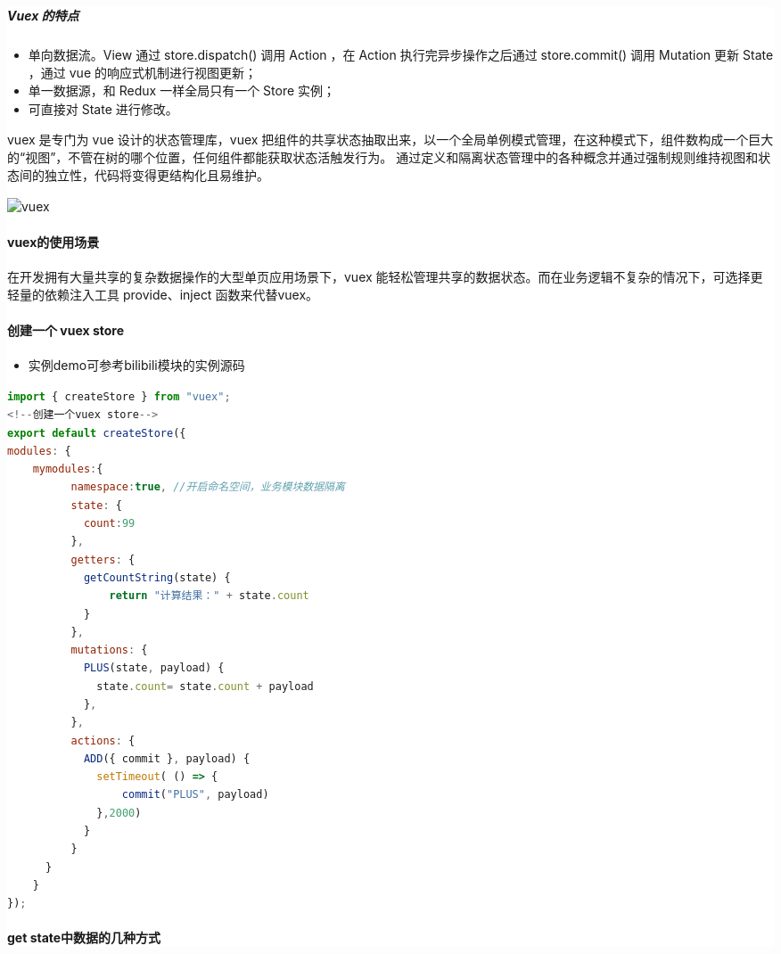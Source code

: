 ##### Vuex 的特点

- 单向数据流。View 通过 store.dispatch() 调用 Action ，在 Action 执行完异步操作之后通过 store.commit() 调用 Mutation 更新 State ，通过 vue 的响应式机制进行视图更新；
- 单一数据源，和 Redux 一样全局只有一个 Store 实例；
- 可直接对 State 进行修改。

vuex 是专门为 vue 设计的状态管理库，vuex 把组件的共享状态抽取出来，以一个全局单例模式管理，在这种模式下，组件数构成一个巨大的“视图”，不管在树的哪个位置，任何组件都能获取状态活触发行为。 通过定义和隔离状态管理中的各种概念并通过强制规则维持视图和状态间的独立性，代码将变得更结构化且易维护。

![vuex](https://next.vuex.vuejs.org/vuex.png)

#### vuex的使用场景

在开发拥有大量共享的复杂数据操作的大型单页应用场景下，vuex 能轻松管理共享的数据状态。而在业务逻辑不复杂的情况下，可选择更轻量的依赖注入工具 provide、inject 函数来代替vuex。

#### 创建一个 vuex store

- 实例demo可参考bilibili模块的实例源码

```js
import { createStore } from "vuex";
<!--创建一个vuex store-->
export default createStore({
modules: {
    mymodules:{
          namespace:true, //开启命名空间，业务模块数据隔离
          state: {
            count:99
          },
          getters: {
            getCountString(state) {
                return "计算结果：" + state.count
            }
          },
          mutations: {
            PLUS(state, payload) {
              state.count= state.count + payload
            },
          },
          actions: {
            ADD({ commit }, payload) {
              setTimeout( () => {
                  commit("PLUS", payload)
              },2000)
            }
          }
      }
    }
});

```

#### get state中数据的几种方式
